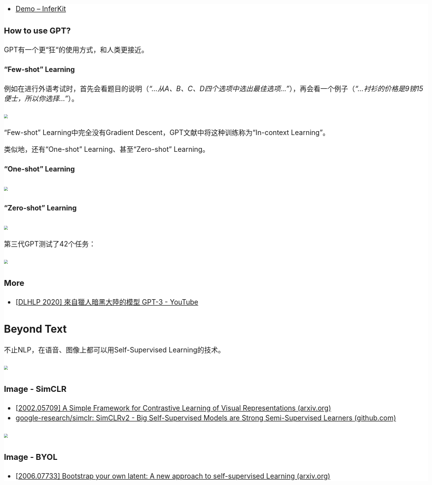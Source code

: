 - [Demo – InferKit](https://app.inferkit.com/demo)

### How to use GPT?

GPT有一个更“狂“的使用方式，和人类更接近。

#### “Few-shot” Learning

例如在进行外语考试时，首先会看题目的说明（*“...从A、B、C、D四个选项中选出最佳选项...”*），再会看一个例子（*“...衬衫的价格是9镑15便士，所以你选择...”*）。

<img src="https://hexo-img-meurice.oss-cn-beijing.aliyuncs.com/%E6%9D%8E%E5%AE%8F%E6%AF%85%E6%9C%BA%E5%99%A8%E5%AD%A6%E4%B9%A0%E8%AF%BE%E7%A8%8B2021%E6%98%A5/7/7-4/few-shot%20learning.png" style="zoom:50%;" />

“Few-shot” Learning中完全没有Gradient Descent，GPT文献中将这种训练称为“In-context Learning”。

类似地，还有“One-shot” Learning、甚至“Zero-shot” Learning。

#### “One-shot” Learning

<img src="https://hexo-img-meurice.oss-cn-beijing.aliyuncs.com/%E6%9D%8E%E5%AE%8F%E6%AF%85%E6%9C%BA%E5%99%A8%E5%AD%A6%E4%B9%A0%E8%AF%BE%E7%A8%8B2021%E6%98%A5/7/7-4/one-shot%20learning.png" style="zoom:50%;" />

#### “Zero-shot” Learning

<img src="https://hexo-img-meurice.oss-cn-beijing.aliyuncs.com/%E6%9D%8E%E5%AE%8F%E6%AF%85%E6%9C%BA%E5%99%A8%E5%AD%A6%E4%B9%A0%E8%AF%BE%E7%A8%8B2021%E6%98%A5/7/7-4/zero-shot%20learning.png" style="zoom:50%;" />

第三代GPT测试了42个任务：

<img src="https://hexo-img-meurice.oss-cn-beijing.aliyuncs.com/%E6%9D%8E%E5%AE%8F%E6%AF%85%E6%9C%BA%E5%99%A8%E5%AD%A6%E4%B9%A0%E8%AF%BE%E7%A8%8B2021%E6%98%A5/7/7-4/GPT_benchmarks.png" style="zoom:50%;" />

### More

- [[DLHLP 2020\] 來自獵人暗黑大陸的模型 GPT-3 - YouTube](https://www.youtube.com/watch?v=DOG1L9lvsDY)

## Beyond Text

不止NLP，在语音、图像上都可以用Self-Supervised Learning的技术。

<img src="https://hexo-img-meurice.oss-cn-beijing.aliyuncs.com/%E6%9D%8E%E5%AE%8F%E6%AF%85%E6%9C%BA%E5%99%A8%E5%AD%A6%E4%B9%A0%E8%AF%BE%E7%A8%8B2021%E6%98%A5/7/7-4/beyond%20text.png" style="zoom:50%;" />

### Image - SimCLR

- [[2002.05709\] A Simple Framework for Contrastive Learning of Visual Representations (arxiv.org)](https://arxiv.org/abs/2002.05709)
- [google-research/simclr: SimCLRv2 - Big Self-Supervised Models are Strong Semi-Supervised Learners (github.com)](https://github.com/google-research/simclr)

<img src="https://hexo-img-meurice.oss-cn-beijing.aliyuncs.com/%E6%9D%8E%E5%AE%8F%E6%AF%85%E6%9C%BA%E5%99%A8%E5%AD%A6%E4%B9%A0%E8%AF%BE%E7%A8%8B2021%E6%98%A5/7/7-4/SimCLR.png" style="zoom:50%;" />



### Image - BYOL

- [[2006.07733\] Bootstrap your own latent: A new approach to self-supervised Learning (arxiv.org)](https://arxiv.org/abs/2006.07733)
